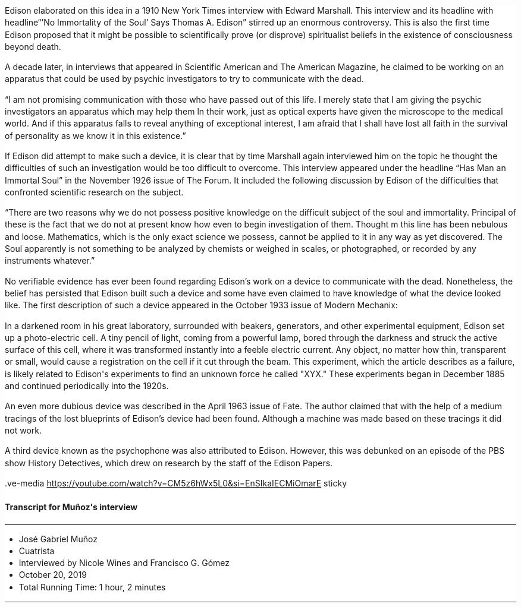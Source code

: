 Edison elaborated on this idea in a 1910 New York Times interview with Edward Marshall. This interview and its headline with headline“’No Immortality of the Soul’ Says Thomas A. Edison” stirred up an enormous controversy.  This is also the first time Edison proposed that it might be possible to scientifically prove (or disprove) spiritualist beliefs in the existence of consciousness beyond death.

A decade later, in interviews that appeared in Scientific American  and The American Magazine, he claimed to be working on an apparatus that could be used by psychic investigators to try to communicate with the dead.

“I am not promising communication with those who have passed out of this life. I merely state that I am giving the psychic investigators an apparatus which may help them ln their work, just as optical experts have given the microscope to the medical world. And if this apparatus falls to reveal anything of exceptional interest, I am afraid that I shall have lost all faith in the survival of personality as we know it in this existence.”

If Edison did attempt to make such a device, it is clear that by time Marshall again interviewed him on the topic he thought the difficulties of such an investigation would be too difficult to overcome. This interview appeared under the headline “Has Man an Immortal Soul” in the November 1926 issue of The Forum. It included the following discussion by Edison of the difficulties that confronted scientific research on the subject.

“There are two reasons why we do not possess positive knowledge on the difficult subject of the soul and immortality. Principal of these is the fact that we do not at present know how even to begin investigation of them. Thought m this line has been nebulous and loose. Mathematics, which is the only exact science we possess, cannot be applied to it in any way as yet discovered. The Soul apparently is not something to be analyzed by chemists or weighed in scales, or photographed, or recorded by any instruments whatever.”

No verifiable evidence has ever been found regarding Edison’s work on a device to communicate with the dead.  Nonetheless, the belief has persisted that Edison built such a device and some have even claimed to have knowledge of what the device looked like. The first description of such a device appeared in the October 1933 issue of Modern Mechanix:

In a darkened room in his great laboratory, surrounded with beakers, generators, and other experimental equipment, Edison set up a photo-electric cell. A tiny pencil of light, coming from a powerful lamp, bored through the darkness and struck the active surface of this cell, where it was transformed instantly into a feeble electric current. Any object, no matter how thin, transparent or small, would cause a registration on the cell if it cut through the beam. This experiment, which the article describes as a failure, is likely related to Edison's experiments to find an unknown force he called "XYX." These experiments began in December 1885 and continued periodically into the 1920s.

An even more dubious device was described in the April 1963 issue of Fate. The author claimed that with the help of a medium tracings of the lost blueprints of Edison’s device had been found.  Although a machine was made based on these tracings it did not work.

A third device known as the psychophone was also attributed to Edison.  However, this was debunked on an episode of the PBS show History Detectives, which drew on research by the staff of the Edison Papers.

.ve-media https://youtube.com/watch?v=CM5z6hWx5L0&si=EnSIkaIECMiOmarE sticky

#### Transcript for Muñoz's interview

----
- José Gabriel Muñoz
- Cuatrista
- Interviewed by Nicole Wines and Francisco G. Gómez
- October 20, 2019
- Total Running Time: 1 hour, 2 minutes
----

